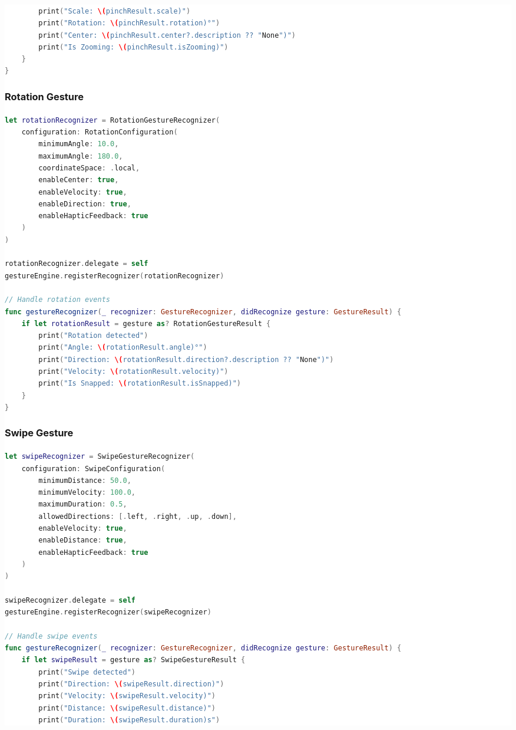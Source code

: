 ```swift
        print("Scale: \(pinchResult.scale)")
        print("Rotation: \(pinchResult.rotation)°")
        print("Center: \(pinchResult.center?.description ?? "None")")
        print("Is Zooming: \(pinchResult.isZooming)")
    }
}
```

### Rotation Gesture

```swift
let rotationRecognizer = RotationGestureRecognizer(
    configuration: RotationConfiguration(
        minimumAngle: 10.0,
        maximumAngle: 180.0,
        coordinateSpace: .local,
        enableCenter: true,
        enableVelocity: true,
        enableDirection: true,
        enableHapticFeedback: true
    )
)

rotationRecognizer.delegate = self
gestureEngine.registerRecognizer(rotationRecognizer)

// Handle rotation events
func gestureRecognizer(_ recognizer: GestureRecognizer, didRecognize gesture: GestureResult) {
    if let rotationResult = gesture as? RotationGestureResult {
        print("Rotation detected")
        print("Angle: \(rotationResult.angle)°")
        print("Direction: \(rotationResult.direction?.description ?? "None")")
        print("Velocity: \(rotationResult.velocity)")
        print("Is Snapped: \(rotationResult.isSnapped)")
    }
}
```

### Swipe Gesture

```swift
let swipeRecognizer = SwipeGestureRecognizer(
    configuration: SwipeConfiguration(
        minimumDistance: 50.0,
        minimumVelocity: 100.0,
        maximumDuration: 0.5,
        allowedDirections: [.left, .right, .up, .down],
        enableVelocity: true,
        enableDistance: true,
        enableHapticFeedback: true
    )
)

swipeRecognizer.delegate = self
gestureEngine.registerRecognizer(swipeRecognizer)

// Handle swipe events
func gestureRecognizer(_ recognizer: GestureRecognizer, didRecognize gesture: GestureResult) {
    if let swipeResult = gesture as? SwipeGestureResult {
        print("Swipe detected")
        print("Direction: \(swipeResult.direction)")
        print("Velocity: \(swipeResult.velocity)")
        print("Distance: \(swipeResult.distance)")
        print("Duration: \(swipeResult.duration)s")
```